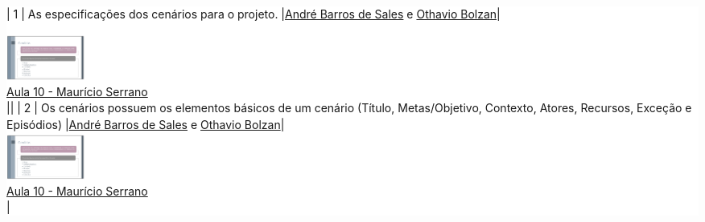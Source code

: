 | 1 | As especificações dos cenários para o projeto. |[André Barros de Sales](https://sigaa.unb.br/sigaa/public/docente/portal.jsf?siape=1314342) e [Othavio Bolzan](https://github.com/bolzanMG)|<div><img src="..\..\assets\lventrega3\plano1.png" alt="Referência do item" width="100px"><br><a href="https://aprender3.unb.br/pluginfile.php/3096108/mod_resource/content/1/Aula%2010.pdf">Aula 10 - Maurício Serrano</a></div> ||
| 2 | Os cenários possuem os elementos básicos de um cenário (Título, Metas/Objetivo, Contexto, Atores, Recursos, Exceção e Episódios) |[André Barros de Sales](https://sigaa.unb.br/sigaa/public/docente/portal.jsf?siape=1314342) e [Othavio Bolzan](https://github.com/bolzanMG)|<div><img src="..\..\assets\lventrega3\plano1.png" alt="Referência do item" width="100px"><br><a href="https://aprender3.unb.br/pluginfile.php/3096108/mod_resource/content/1/Aula%2010.pdf">Aula 10 - Maurício Serrano</a></div> |